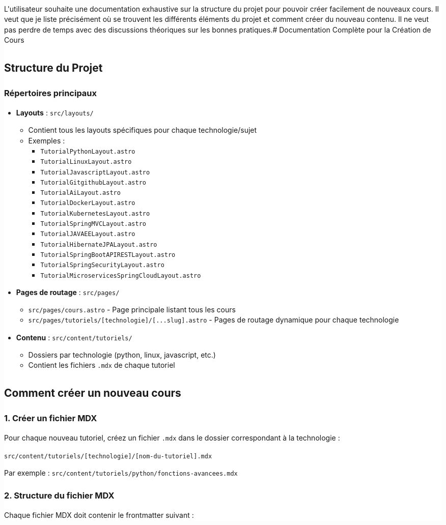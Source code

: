 <think>L'utilisateur souhaite une documentation exhaustive sur la structure du projet pour pouvoir créer facilement de nouveaux cours. Il veut que je liste précisément où se trouvent les différents éléments du projet et comment créer du nouveau contenu. Il ne veut pas perdre de temps avec des discussions théoriques sur les bonnes pratiques.</think># Documentation Complète pour la Création de Cours

## Structure du Projet

### Répertoires principaux

- **Layouts** : `src/layouts/`
  - Contient tous les layouts spécifiques pour chaque technologie/sujet
  - Exemples : 
    - `TutorialPythonLayout.astro`
    - `TutorialLinuxLayout.astro`
    - `TutorialJavascriptLayout.astro`
    - `TutorialGitgithubLayout.astro`
    - `TutorialAiLayout.astro`
    - `TutorialDockerLayout.astro`
    - `TutorialKubernetesLayout.astro`
    - `TutorialSpringMVCLayout.astro`
    - `TutorialJAVAEELayout.astro`
    - `TutorialHibernateJPALayout.astro`
    - `TutorialSpringBootAPIRESTLayout.astro`
    - `TutorialSpringSecurityLayout.astro`
    - `TutorialMicroservicesSpringCloudLayout.astro`

- **Pages de routage** : `src/pages/`
  - `src/pages/cours.astro` - Page principale listant tous les cours
  - `src/pages/tutoriels/[technologie]/[...slug].astro` - Pages de routage dynamique pour chaque technologie

- **Contenu** : `src/content/tutoriels/`
  - Dossiers par technologie (python, linux, javascript, etc.)
  - Contient les fichiers `.mdx` de chaque tutoriel

## Comment créer un nouveau cours

### 1. Créer un fichier MDX

Pour chaque nouveau tutoriel, créez un fichier `.mdx` dans le dossier correspondant à la technologie :

```
src/content/tutoriels/[technologie]/[nom-du-tutoriel].mdx
```

Par exemple : `src/content/tutoriels/python/fonctions-avancees.mdx`

### 2. Structure du fichier MDX

Chaque fichier MDX doit contenir le frontmatter suivant :
